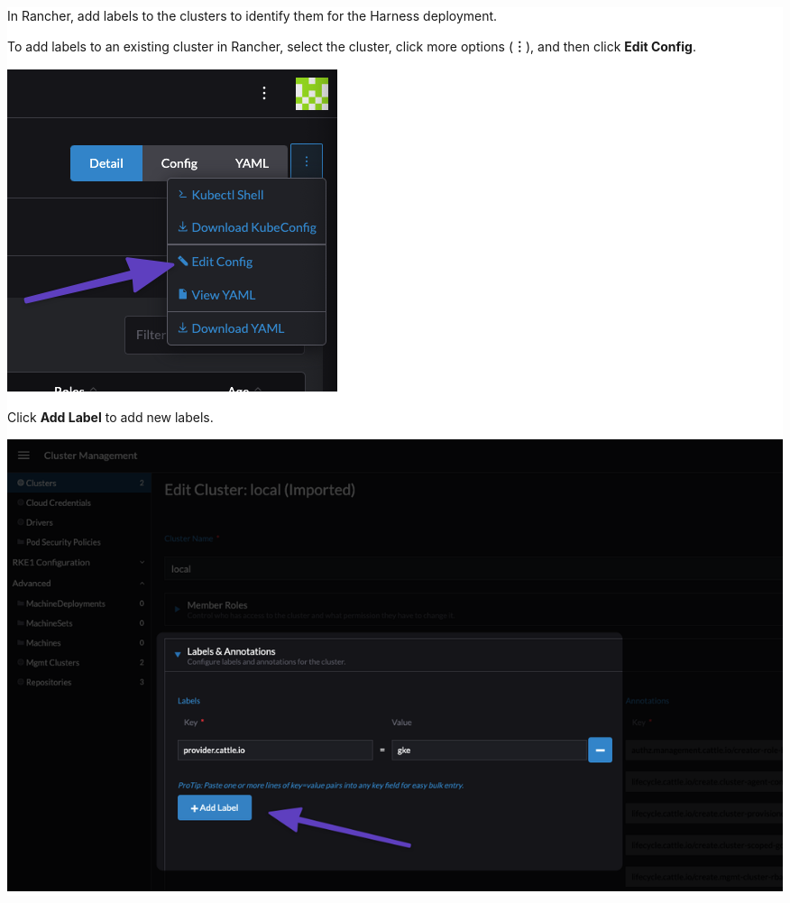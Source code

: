 In Rancher, add labels to the clusters to identify them for the Harness deployment.

To add labels to an existing cluster in Rancher, select the cluster, click more options (**︙**), and then click **Edit Config**.

![](./static/deploy-kubernetes-service-to-multiple-clusters-using-rancher-198.png)

Click **Add Label** to add new labels.

![](./static/deploy-kubernetes-service-to-multiple-clusters-using-rancher-199.png)
